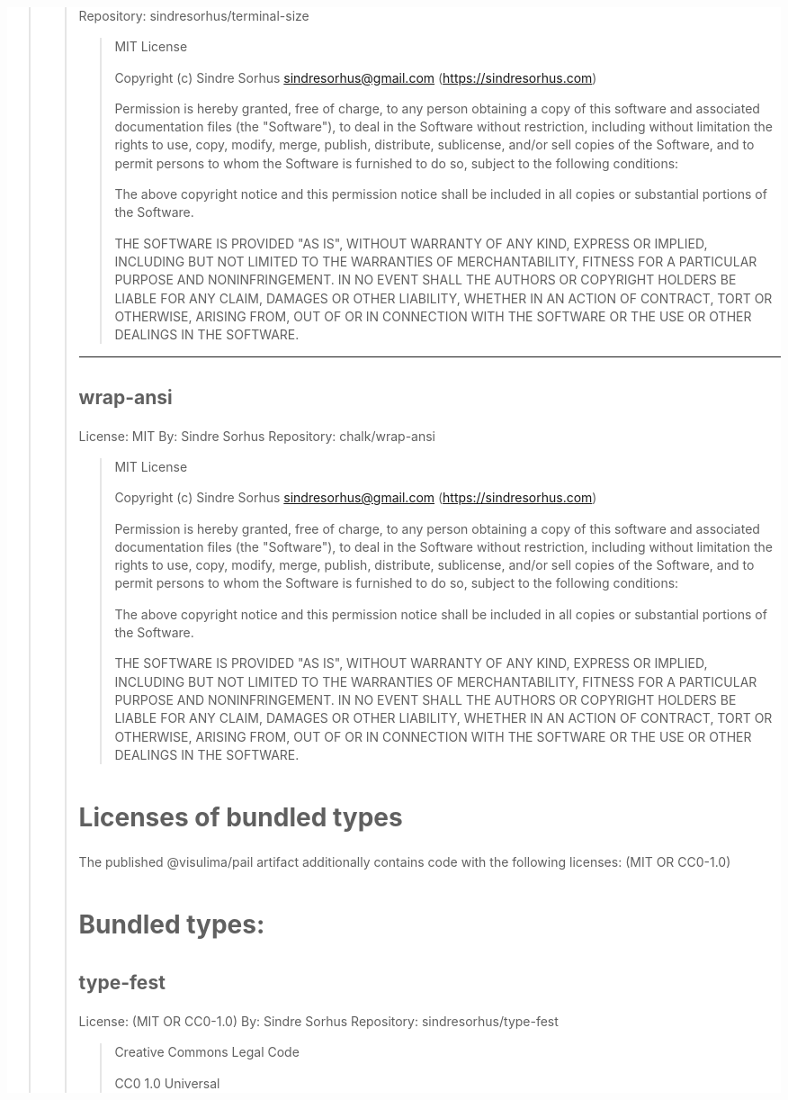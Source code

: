 > > Repository: sindresorhus/terminal-size
> >
> > > MIT License
> > >
> > > Copyright (c) Sindre Sorhus <sindresorhus@gmail.com> (https://sindresorhus.com)
> > >
> > > Permission is hereby granted, free of charge, to any person obtaining a copy of this software and associated documentation files (the "Software"), to deal in the Software without restriction, including without limitation the rights to use, copy, modify, merge, publish, distribute, sublicense, and/or sell copies of the Software, and to permit persons to whom the Software is furnished to do so, subject to the following conditions:
> > >
> > > The above copyright notice and this permission notice shall be included in all copies or substantial portions of the Software.
> > >
> > > THE SOFTWARE IS PROVIDED "AS IS", WITHOUT WARRANTY OF ANY KIND, EXPRESS OR IMPLIED, INCLUDING BUT NOT LIMITED TO THE WARRANTIES OF MERCHANTABILITY, FITNESS FOR A PARTICULAR PURPOSE AND NONINFRINGEMENT. IN NO EVENT SHALL THE AUTHORS OR COPYRIGHT HOLDERS BE LIABLE FOR ANY CLAIM, DAMAGES OR OTHER LIABILITY, WHETHER IN AN ACTION OF CONTRACT, TORT OR OTHERWISE, ARISING FROM, OUT OF OR IN CONNECTION WITH THE SOFTWARE OR THE USE OR OTHER DEALINGS IN THE SOFTWARE.
> >
> > ---------------------------------------
> >
> > ## wrap-ansi
> > License: MIT
> > By: Sindre Sorhus
> > Repository: chalk/wrap-ansi
> >
> > > MIT License
> > >
> > > Copyright (c) Sindre Sorhus <sindresorhus@gmail.com> (https://sindresorhus.com)
> > >
> > > Permission is hereby granted, free of charge, to any person obtaining a copy of this software and associated documentation files (the "Software"), to deal in the Software without restriction, including without limitation the rights to use, copy, modify, merge, publish, distribute, sublicense, and/or sell copies of the Software, and to permit persons to whom the Software is furnished to do so, subject to the following conditions:
> > >
> > > The above copyright notice and this permission notice shall be included in all copies or substantial portions of the Software.
> > >
> > > THE SOFTWARE IS PROVIDED "AS IS", WITHOUT WARRANTY OF ANY KIND, EXPRESS OR IMPLIED, INCLUDING BUT NOT LIMITED TO THE WARRANTIES OF MERCHANTABILITY, FITNESS FOR A PARTICULAR PURPOSE AND NONINFRINGEMENT. IN NO EVENT SHALL THE AUTHORS OR COPYRIGHT HOLDERS BE LIABLE FOR ANY CLAIM, DAMAGES OR OTHER LIABILITY, WHETHER IN AN ACTION OF CONTRACT, TORT OR OTHERWISE, ARISING FROM, OUT OF OR IN CONNECTION WITH THE SOFTWARE OR THE USE OR OTHER DEALINGS IN THE SOFTWARE.
> >
> > 
> >
> >
> >
> > # Licenses of bundled types
> > The published @visulima/pail artifact additionally contains code with the following licenses:
> > (MIT OR CC0-1.0)
> >
> > # Bundled types:
> > ## type-fest
> > License: (MIT OR CC0-1.0)
> > By: Sindre Sorhus
> > Repository: sindresorhus/type-fest
> >
> > > Creative Commons Legal Code
> > >
> > > CC0 1.0 Universal